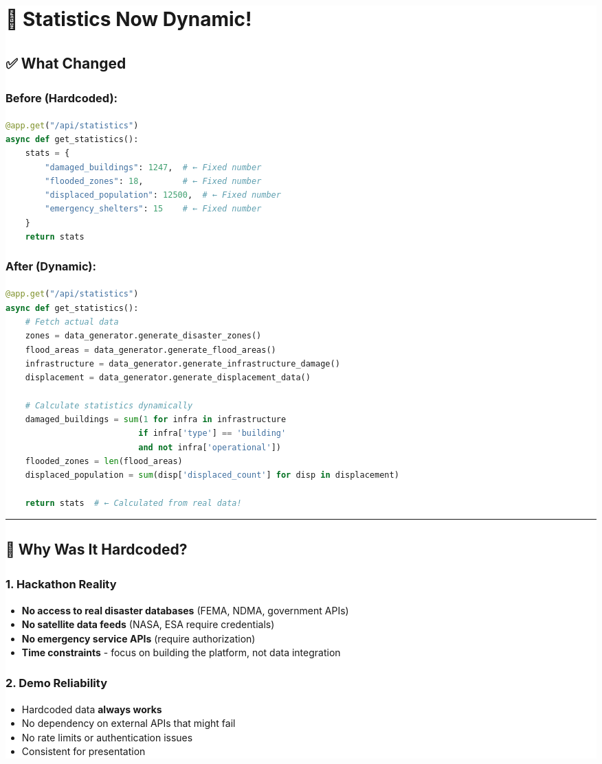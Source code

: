 # 🔄 Statistics Now Dynamic!

## ✅ What Changed

### **Before (Hardcoded):**
```python
@app.get("/api/statistics")
async def get_statistics():
    stats = {
        "damaged_buildings": 1247,  # ← Fixed number
        "flooded_zones": 18,        # ← Fixed number
        "displaced_population": 12500,  # ← Fixed number
        "emergency_shelters": 15    # ← Fixed number
    }
    return stats
```

### **After (Dynamic):**
```python
@app.get("/api/statistics")
async def get_statistics():
    # Fetch actual data
    zones = data_generator.generate_disaster_zones()
    flood_areas = data_generator.generate_flood_areas()
    infrastructure = data_generator.generate_infrastructure_damage()
    displacement = data_generator.generate_displacement_data()
    
    # Calculate statistics dynamically
    damaged_buildings = sum(1 for infra in infrastructure 
                           if infra['type'] == 'building' 
                           and not infra['operational'])
    flooded_zones = len(flood_areas)
    displaced_population = sum(disp['displaced_count'] for disp in displacement)
    
    return stats  # ← Calculated from real data!
```

---

## 🎯 Why Was It Hardcoded?

### **1. Hackathon Reality**
- **No access to real disaster databases** (FEMA, NDMA, government APIs)
- **No satellite data feeds** (NASA, ESA require credentials)
- **No emergency service APIs** (require authorization)
- **Time constraints** - focus on building the platform, not data integration

### **2. Demo Reliability**
- Hardcoded data **always works**
- No dependency on external APIs that might fail
- No rate limits or authentication issues
- Consistent for presentation
